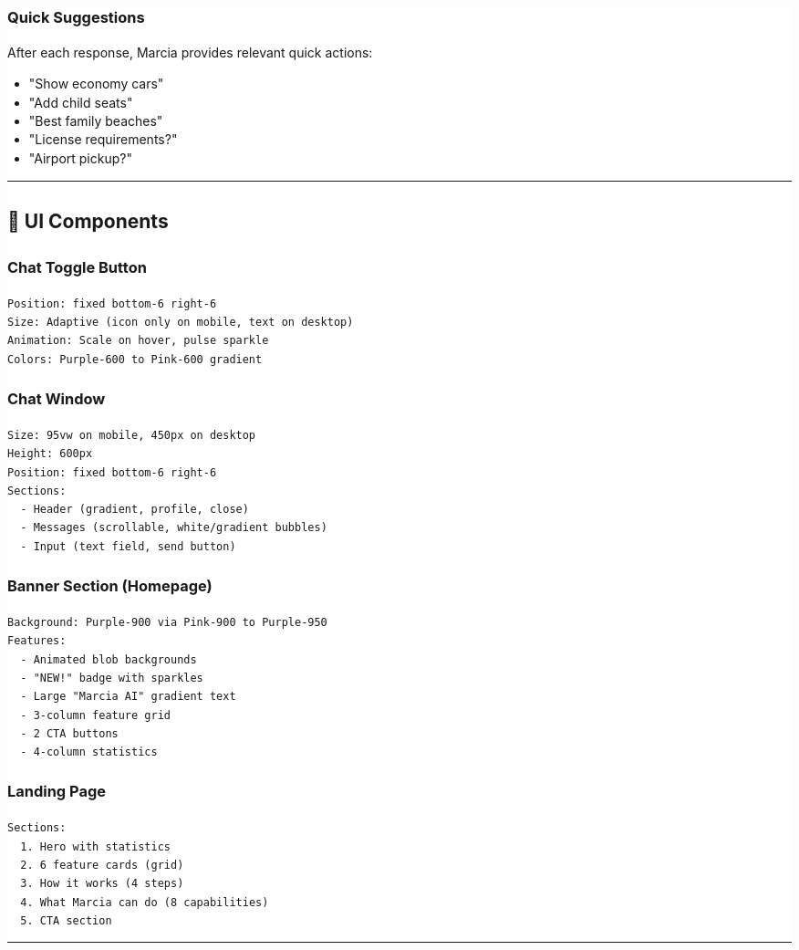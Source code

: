 ### Quick Suggestions

After each response, Marcia provides relevant quick actions:
- "Show economy cars"
- "Add child seats"
- "Best family beaches"
- "License requirements?"
- "Airport pickup?"

---

## 🎨 UI Components

### Chat Toggle Button
```tsx
Position: fixed bottom-6 right-6
Size: Adaptive (icon only on mobile, text on desktop)
Animation: Scale on hover, pulse sparkle
Colors: Purple-600 to Pink-600 gradient
```

### Chat Window
```tsx
Size: 95vw on mobile, 450px on desktop
Height: 600px
Position: fixed bottom-6 right-6
Sections:
  - Header (gradient, profile, close)
  - Messages (scrollable, white/gradient bubbles)
  - Input (text field, send button)
```

### Banner Section (Homepage)
```tsx
Background: Purple-900 via Pink-900 to Purple-950
Features:
  - Animated blob backgrounds
  - "NEW!" badge with sparkles
  - Large "Marcia AI" gradient text
  - 3-column feature grid
  - 2 CTA buttons
  - 4-column statistics
```

### Landing Page
```tsx
Sections:
  1. Hero with statistics
  2. 6 feature cards (grid)
  3. How it works (4 steps)
  4. What Marcia can do (8 capabilities)
  5. CTA section
```

---
